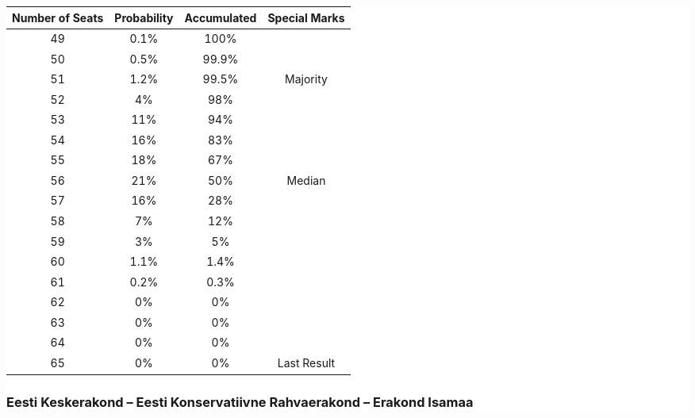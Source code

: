 
| Number of Seats | Probability | Accumulated | Special Marks |
|:---------------:|:-----------:|:-----------:|:-------------:|
| 49 | 0.1% | 100% |  |
| 50 | 0.5% | 99.9% |  |
| 51 | 1.2% | 99.5% | Majority |
| 52 | 4% | 98% |  |
| 53 | 11% | 94% |  |
| 54 | 16% | 83% |  |
| 55 | 18% | 67% |  |
| 56 | 21% | 50% | Median |
| 57 | 16% | 28% |  |
| 58 | 7% | 12% |  |
| 59 | 3% | 5% |  |
| 60 | 1.1% | 1.4% |  |
| 61 | 0.2% | 0.3% |  |
| 62 | 0% | 0% |  |
| 63 | 0% | 0% |  |
| 64 | 0% | 0% |  |
| 65 | 0% | 0% | Last Result |

### Eesti Keskerakond – Eesti Konservatiivne Rahvaerakond – Erakond Isamaa
